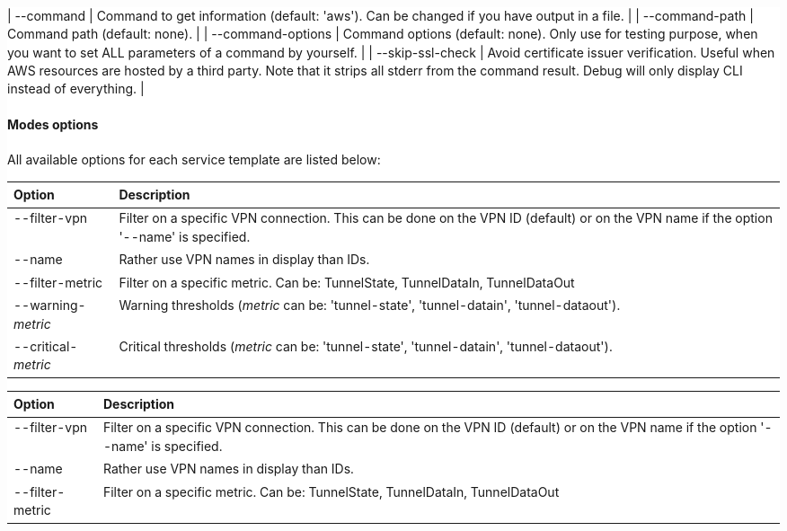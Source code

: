| --command                                  |   Command to get information (default: 'aws'). Can be changed if you have output in a file.                                                                                                                                                                                                                                                                                                                                                                                                                                                                                                                                                                                                                                                                                                                                                                                                                                                  |
| --command-path                             |   Command path (default: none).                                                                                                                                                                                                                                                                                                                                                                                                                                                                                                                                                                                                                                                                                                                                                                                                                                                                                                              |
| --command-options                          |   Command options (default: none). Only use for testing purpose, when you want to set ALL parameters of a command by yourself.                                                                                                                                                                                                                                                                                                                                                                                                                                                                                                                                                                                                                                                                                                                                                                                                               |
| --skip-ssl-check                           |   Avoid certificate issuer verification. Useful when AWS resources are hosted by a third party.   Note that it strips all stderr from the command result. Debug will only display CLI instead of everything.                                                                                                                                                                                                                                                                                                                                                                                                                                                                                                                                                                                                                                                                                                                                 |

#### Modes options

All available options for each service template are listed below:

<Tabs groupId="sync">
<TabItem value="Vpn-Traffic" label="Vpn-Traffic">

| Option              | Description                                                                                                                           |
|:--------------------|:--------------------------------------------------------------------------------------------------------------------------------------|
| --filter-vpn        | Filter on a specific VPN connection. This can be done on the VPN ID (default) or on the VPN name if the option '--name' is specified. |
| --name              | Rather use VPN names in display than IDs.                                                                                             |
| --filter-metric     | Filter on a specific metric. Can be: TunnelState, TunnelDataIn, TunnelDataOut                                                         |
| --warning-$metric$  | Warning thresholds ($metric$ can be: 'tunnel-state', 'tunnel-datain', 'tunnel-dataout').                                              |
| --critical-$metric$ | Critical thresholds ($metric$ can be: 'tunnel-state', 'tunnel-datain', 'tunnel-dataout').                                             |

</TabItem>
<TabItem value="Vpn-Traffic-Global" label="Vpn-Traffic-Global">

| Option              | Description                                                                                                                           |
|:--------------------|:--------------------------------------------------------------------------------------------------------------------------------------|
| --filter-vpn        | Filter on a specific VPN connection. This can be done on the VPN ID (default) or on the VPN name if the option '--name' is specified. |
| --name              | Rather use VPN names in display than IDs.                                                                                             |
| --filter-metric     | Filter on a specific metric. Can be: TunnelState, TunnelDataIn, TunnelDataOut                                                         |